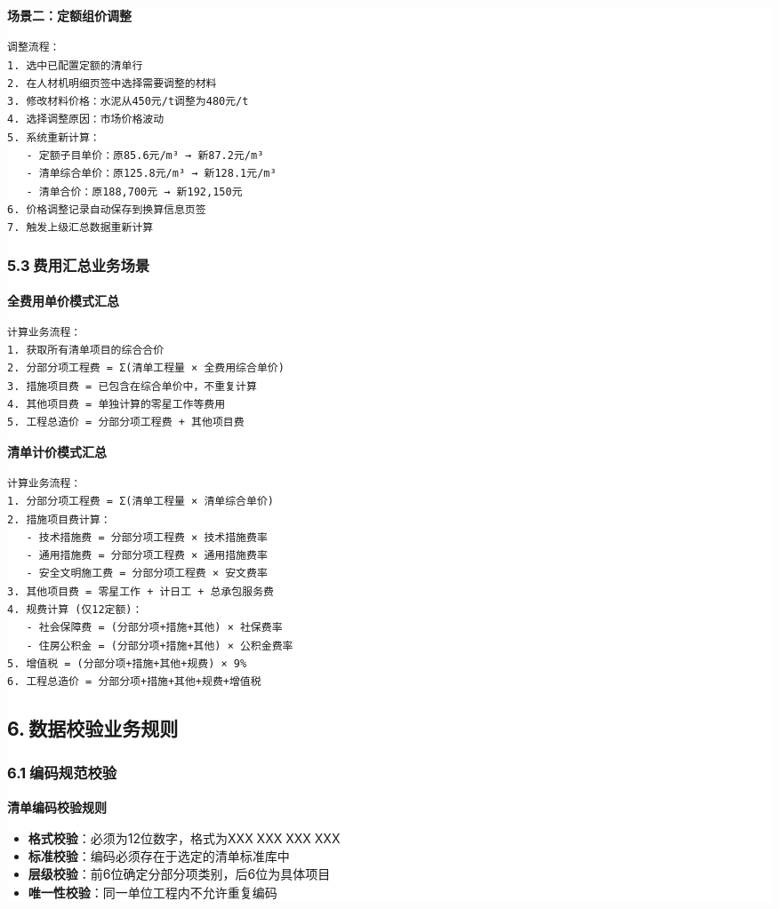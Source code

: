 **场景二：定额组价调整**  
```
调整流程：
1. 选中已配置定额的清单行
2. 在人材机明细页签中选择需要调整的材料
3. 修改材料价格：水泥从450元/t调整为480元/t
4. 选择调整原因：市场价格波动  
5. 系统重新计算：
   - 定额子目单价：原85.6元/m³ → 新87.2元/m³
   - 清单综合单价：原125.8元/m³ → 新128.1元/m³
   - 清单合价：原188,700元 → 新192,150元
6. 价格调整记录自动保存到换算信息页签
7. 触发上级汇总数据重新计算
```

### 5.3 费用汇总业务场景

**全费用单价模式汇总**
```
计算业务流程：
1. 获取所有清单项目的综合合价
2. 分部分项工程费 = Σ(清单工程量 × 全费用综合单价)
3. 措施项目费 = 已包含在综合单价中，不重复计算
4. 其他项目费 = 单独计算的零星工作等费用
5. 工程总造价 = 分部分项工程费 + 其他项目费
```

**清单计价模式汇总**
```
计算业务流程：
1. 分部分项工程费 = Σ(清单工程量 × 清单综合单价)
2. 措施项目费计算：
   - 技术措施费 = 分部分项工程费 × 技术措施费率
   - 通用措施费 = 分部分项工程费 × 通用措施费率  
   - 安全文明施工费 = 分部分项工程费 × 安文费率
3. 其他项目费 = 零星工作 + 计日工 + 总承包服务费
4. 规费计算 (仅12定额)：
   - 社会保障费 = (分部分项+措施+其他) × 社保费率
   - 住房公积金 = (分部分项+措施+其他) × 公积金费率
5. 增值税 = (分部分项+措施+其他+规费) × 9%
6. 工程总造价 = 分部分项+措施+其他+规费+增值税
```

## 6. 数据校验业务规则

### 6.1 编码规范校验

**清单编码校验规则**
- **格式校验**：必须为12位数字，格式为XXX XXX XXX XXX
- **标准校验**：编码必须存在于选定的清单标准库中
- **层级校验**：前6位确定分部分项类别，后6位为具体项目
- **唯一性校验**：同一单位工程内不允许重复编码
